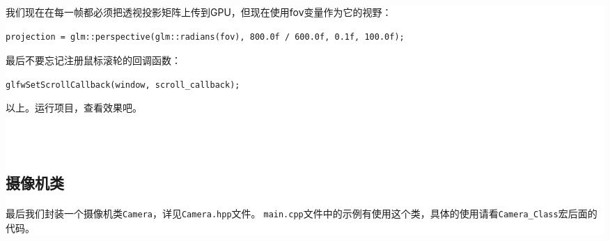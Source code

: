 我们现在在每一帧都必须把透视投影矩阵上传到GPU，但现在使用fov变量作为它的视野：
```
projection = glm::perspective(glm::radians(fov), 800.0f / 600.0f, 0.1f, 100.0f);
```

最后不要忘记注册鼠标滚轮的回调函数：
```
glfwSetScrollCallback(window, scroll_callback);
```

以上。运行项目，查看效果吧。

<br/>
<br/>

## 摄像机类
最后我们封装一个摄像机类`Camera`，详见`Camera.hpp`文件。
`main.cpp`文件中的示例有使用这个类，具体的使用请看`Camera_Class`宏后面的代码。
